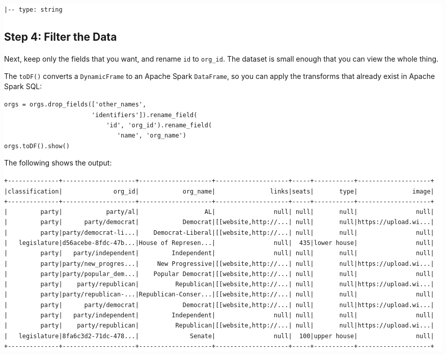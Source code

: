 ```
|-- type: string
```

## Step 4: Filter the Data<a name="aws-glue-programming-python-samples-legislators-filtering"></a>

Next, keep only the fields that you want, and rename `id` to `org_id`\. The dataset is small enough that you can view the whole thing\. 

The `toDF()` converts a `DynamicFrame` to an Apache Spark `DataFrame`, so you can apply the transforms that already exist in Apache Spark SQL:

```
orgs = orgs.drop_fields(['other_names',
                        'identifiers']).rename_field(
                            'id', 'org_id').rename_field(
                               'name', 'org_name')
orgs.toDF().show()
```

The following shows the output:

```
+--------------+--------------------+--------------------+--------------------+-----+-----------+--------------------+
|classification|              org_id|            org_name|               links|seats|       type|               image|
+--------------+--------------------+--------------------+--------------------+-----+-----------+--------------------+
|         party|            party/al|                  AL|                null| null|       null|                null|
|         party|      party/democrat|            Democrat|[[website,http://...| null|       null|https://upload.wi...|
|         party|party/democrat-li...|    Democrat-Liberal|[[website,http://...| null|       null|                null|
|   legislature|d56acebe-8fdc-47b...|House of Represen...|                null|  435|lower house|                null|
|         party|   party/independent|         Independent|                null| null|       null|                null|
|         party|party/new_progres...|     New Progressive|[[website,http://...| null|       null|https://upload.wi...|
|         party|party/popular_dem...|    Popular Democrat|[[website,http://...| null|       null|                null|
|         party|    party/republican|          Republican|[[website,http://...| null|       null|https://upload.wi...|
|         party|party/republican-...|Republican-Conser...|[[website,http://...| null|       null|                null|
|         party|      party/democrat|            Democrat|[[website,http://...| null|       null|https://upload.wi...|
|         party|   party/independent|         Independent|                null| null|       null|                null|
|         party|    party/republican|          Republican|[[website,http://...| null|       null|https://upload.wi...|
|   legislature|8fa6c3d2-71dc-478...|              Senate|                null|  100|upper house|                null|
+--------------+--------------------+--------------------+--------------------+-----+-----------+--------------------+
```

